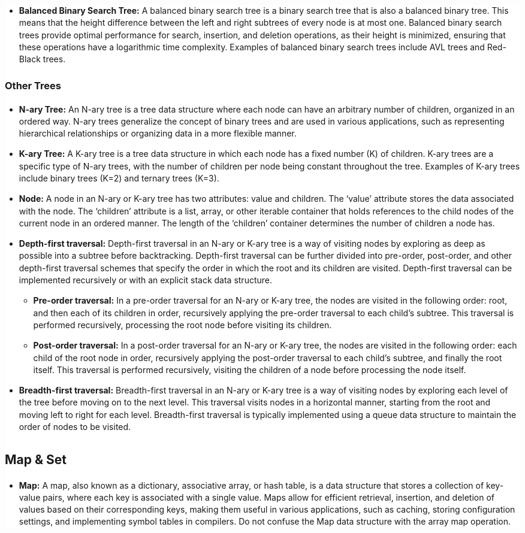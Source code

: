 
- **Balanced Binary Search Tree:** A balanced binary search tree is a binary search tree that is also a balanced binary tree. This means that the height difference between the left and right subtrees of every node is at most one. Balanced binary search trees provide optimal performance for search, insertion, and deletion operations, as their height is minimized, ensuring that these operations have a logarithmic time complexity. Examples of balanced binary search trees include AVL trees and Red-Black trees.

### Other Trees

- **N-ary Tree:** An N-ary tree is a tree data structure where each node can have an arbitrary number of children, organized in an ordered way. N-ary trees generalize the concept of binary trees and are used in various applications, such as representing hierarchical relationships or organizing data in a more flexible manner.

- **K-ary Tree:** A K-ary tree is a tree data structure in which each node has a fixed number (K) of children. K-ary trees are a specific type of N-ary trees, with the number of children per node being constant throughout the tree. Examples of K-ary trees include binary trees (K=2) and ternary trees (K=3).


- **Node:** A node in an N-ary or K-ary tree has two attributes: value and children. The ‘value’ attribute stores the data associated with the node. The ‘children’ attribute is a list, array, or other iterable container that holds references to the child nodes of the current node in an ordered manner. The length of the ‘children’ container determines the number of children a node has.

- **Depth-first traversal:** Depth-first traversal in an N-ary or K-ary tree is a way of visiting nodes by exploring as deep as possible into a subtree before backtracking. Depth-first traversal can be further divided into pre-order, post-order, and other depth-first traversal schemes that specify the order in which the root and its children are visited. Depth-first traversal can be implemented recursively or with an explicit stack data structure.

  - **Pre-order traversal:** In a pre-order traversal for an N-ary or K-ary tree, the nodes are visited in the following order: root, and then each of its children in order, recursively applying the pre-order traversal to each child’s subtree. This traversal is performed recursively, processing the root node before visiting its children.

  - **Post-order traversal:** In a post-order traversal for an N-ary or K-ary tree, the nodes are visited in the following order: each child of the root node in order, recursively applying the post-order traversal to each child’s subtree, and finally the root itself. This traversal is performed recursively, visiting the children of a node before processing the node itself.

- **Breadth-first traversal:** Breadth-first traversal in an N-ary or K-ary tree is a way of visiting nodes by exploring each level of the tree before moving on to the next level. This traversal visits nodes in a horizontal manner, starting from the root and moving left to right for each level. Breadth-first traversal is typically implemented using a queue data structure to maintain the order of nodes to be visited.



## Map & Set

- **Map:** A map, also known as a dictionary, associative array, or hash table, is a data structure that stores a collection of key-value pairs, where each key is associated with a single value. Maps allow for efficient retrieval, insertion, and deletion of values based on their corresponding keys, making them useful in various applications, such as caching, storing configuration settings, and implementing symbol tables in compilers. Do not confuse the Map data structure with the array map operation.
